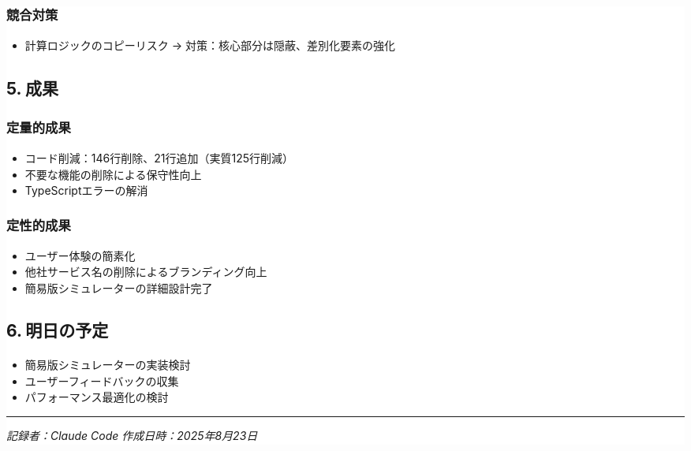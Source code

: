 ### 競合対策
- 計算ロジックのコピーリスク
  → 対策：核心部分は隠蔽、差別化要素の強化

## 5. 成果

### 定量的成果
- コード削減：146行削除、21行追加（実質125行削減）
- 不要な機能の削除による保守性向上
- TypeScriptエラーの解消

### 定性的成果
- ユーザー体験の簡素化
- 他社サービス名の削除によるブランディング向上
- 簡易版シミュレーターの詳細設計完了

## 6. 明日の予定
- 簡易版シミュレーターの実装検討
- ユーザーフィードバックの収集
- パフォーマンス最適化の検討

---
*記録者：Claude Code*
*作成日時：2025年8月23日*